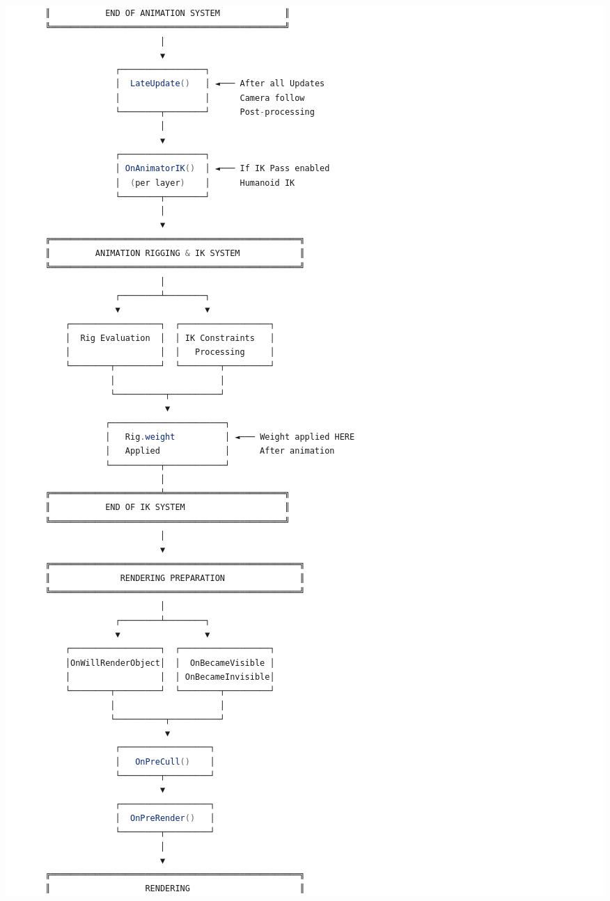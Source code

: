 ```cs
        ║           END OF ANIMATION SYSTEM             ║
        ╚═══════════════════════════════════════════════╝
                               │
                               ▼
                      ┌─────────────────┐
                      │  LateUpdate()   │ ◄─── After all Updates
                      │                 │      Camera follow
                      └────────┬────────┘      Post-processing
                               │
                               ▼
                      ┌─────────────────┐
                      │ OnAnimatorIK()  │ ◄─── If IK Pass enabled
                      │  (per layer)    │      Humanoid IK
                      └────────┬────────┘
                               │
                               ▼
        ╔══════════════════════════════════════════════════╗
        ║         ANIMATION RIGGING & IK SYSTEM            ║
        ╚══════════════════════════════════════════════════╝
                               │
                      ┌────────┴────────┐
                      ▼                 ▼
            ┌──────────────────┐  ┌──────────────────┐
            │  Rig Evaluation  │  │ IK Constraints   │
            │                  │  │   Processing     │
            └────────┬─────────┘  └────────┬─────────┘
                     │                     │
                     └──────────┬──────────┘
                                ▼
                    ┌───────────────────────┐
                    │   Rig.weight          │ ◄─── Weight applied HERE
                    │   Applied             │      After animation
                    └──────────┬────────────┘
                               │
        ╔══════════════════════╧════════════════════════╗
        ║           END OF IK SYSTEM                    ║
        ╚═══════════════════════════════════════════════╝
                               │
                               ▼
        ╔══════════════════════════════════════════════════╗
        ║              RENDERING PREPARATION               ║
        ╚══════════════════════════════════════════════════╝
                               │
                      ┌────────┴────────┐
                      ▼                 ▼
            ┌──────────────────┐  ┌──────────────────┐
            │OnWillRenderObject│  │  OnBecameVisible │
            │                  │  │ OnBecameInvisible│
            └────────┬─────────┘  └────────┬─────────┘
                     │                     │
                     └──────────┬──────────┘
                                ▼
                      ┌──────────────────┐
                      │   OnPreCull()    │
                      └────────┬─────────┘
                               ▼
                      ┌──────────────────┐
                      │  OnPreRender()   │
                      └────────┬─────────┘
                               │
                               ▼
        ╔══════════════════════════════════════════════════╗
        ║                   RENDERING                      ║
```